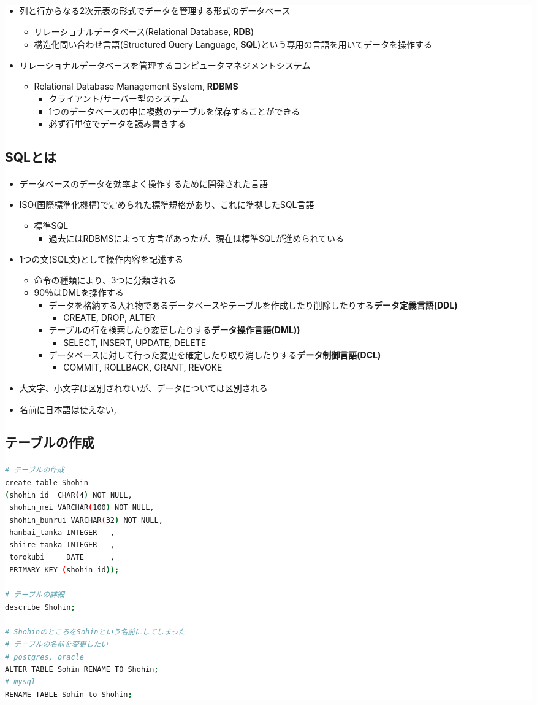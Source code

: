 - 列と行からなる2次元表の形式でデータを管理する形式のデータベース
    - リレーショナルデータベース(Relational Database, **RDB**)
    - 構造化問い合わせ言語(Structured Query Language, **SQL**)という専用の言語を用いてデータを操作する

- リレーショナルデータベースを管理するコンピュータマネジメントシステム
    - Relational Database Management System, **RDBMS**
        - クライアント/サーバー型のシステム
        - 1つのデータベースの中に複数のテーブルを保存することができる
        - 必ず行単位でデータを読み書きする

## SQLとは

- データベースのデータを効率よく操作するために開発された言語

- ISO(国際標準化機構)で定められた標準規格があり、これに準拠したSQL言語
    - 標準SQL
        - 過去にはRDBMSによって方言があったが、現在は標準SQLが進められている

- 1つの文(SQL文)として操作内容を記述する
    - 命令の種類により、3つに分類される
    - 90％はDMLを操作する
        - データを格納する入れ物であるデータベースやテーブルを作成したり削除したりする**データ定義言語(DDL)**
            - CREATE, DROP, ALTER
        - テーブルの行を検索したり変更したりする**データ操作言語(DML))**
            - SELECT, INSERT, UPDATE, DELETE
        - データベースに対して行った変更を確定したり取り消したりする**データ制御言語(DCL)**
            - COMMIT, ROLLBACK, GRANT, REVOKE

- 大文字、小文字は区別されないが、データについては区別される
- 名前に日本語は使えない,

## テーブルの作成

``` BASH
# テーブルの作成
create table Shohin
(shohin_id  CHAR(4) NOT NULL,
 shohin_mei VARCHAR(100) NOT NULL,
 shohin_bunrui VARCHAR(32) NOT NULL,
 hanbai_tanka INTEGER   ,
 shiire_tanka INTEGER   ,
 torokubi     DATE      ,
 PRIMARY KEY (shohin_id));

# テーブルの詳細
describe Shohin;

# ShohinのところをSohinという名前にしてしまった
# テーブルの名前を変更したい
# postgres, oracle
ALTER TABLE Sohin RENAME TO Shohin;
# mysql
RENAME TABLE Sohin to Shohin;
```
